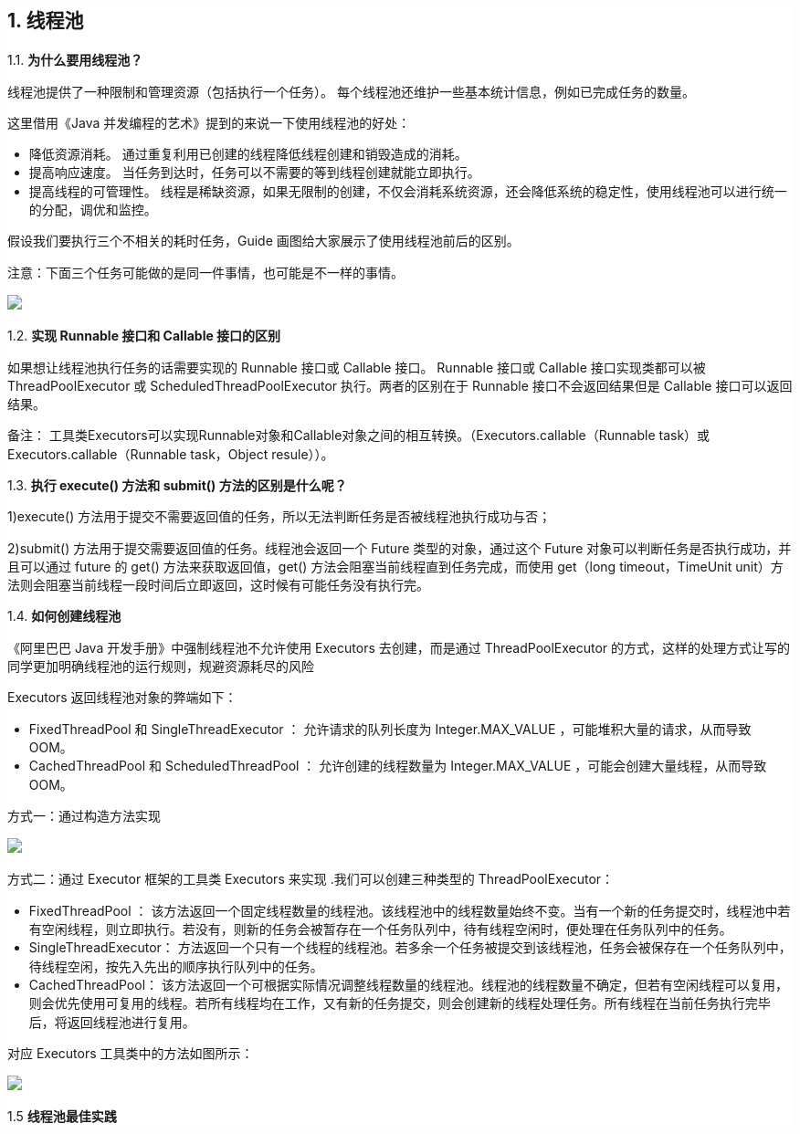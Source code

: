 ## 1. 线程池
1.1. **为什么要用线程池？**

线程池提供了一种限制和管理资源（包括执行一个任务）。 每个线程池还维护一些基本统计信息，例如已完成任务的数量。

这里借用《Java 并发编程的艺术》提到的来说一下使用线程池的好处：

* 降低资源消耗。 通过重复利用已创建的线程降低线程创建和销毁造成的消耗。
* 提高响应速度。 当任务到达时，任务可以不需要的等到线程创建就能立即执行。
* 提高线程的可管理性。 线程是稀缺资源，如果无限制的创建，不仅会消耗系统资源，还会降低系统的稳定性，使用线程池可以进行统一的分配，调优和监控。

假设我们要执行三个不相关的耗时任务，Guide 画图给大家展示了使用线程池前后的区别。

注意：下面三个任务可能做的是同一件事情，也可能是不一样的事情。

![](https://images.xiaozhuanlan.com/photo/2020/e8b181c3a0bfc43f18f0eeb0ac857c1c.png)

1.2. **实现 Runnable 接口和 Callable 接口的区别**

如果想让线程池执行任务的话需要实现的 Runnable 接口或 Callable 接口。 Runnable 接口或 Callable 接口实现类都可以被 ThreadPoolExecutor 或 ScheduledThreadPoolExecutor 执行。两者的区别在于 Runnable 接口不会返回结果但是 Callable 接口可以返回结果。

备注： 工具类Executors可以实现Runnable对象和Callable对象之间的相互转换。（Executors.callable（Runnable task）或Executors.callable（Runnable task，Object resule））。

1.3. **执行 execute() 方法和 submit() 方法的区别是什么呢？**

1)execute() 方法用于提交不需要返回值的任务，所以无法判断任务是否被线程池执行成功与否；

2)submit() 方法用于提交需要返回值的任务。线程池会返回一个 Future 类型的对象，通过这个 Future 对象可以判断任务是否执行成功，并且可以通过 future 的 get() 方法来获取返回值，get() 方法会阻塞当前线程直到任务完成，而使用 get（long timeout，TimeUnit unit）方法则会阻塞当前线程一段时间后立即返回，这时候有可能任务没有执行完。

1.4. **如何创建线程池**

《阿里巴巴 Java 开发手册》中强制线程池不允许使用 Executors 去创建，而是通过 ThreadPoolExecutor 的方式，这样的处理方式让写的同学更加明确线程池的运行规则，规避资源耗尽的风险

Executors 返回线程池对象的弊端如下：

* FixedThreadPool 和 SingleThreadExecutor ： 允许请求的队列长度为 Integer.MAX_VALUE ，可能堆积大量的请求，从而导致 OOM。
* CachedThreadPool 和 ScheduledThreadPool ： 允许创建的线程数量为 Integer.MAX_VALUE ，可能会创建大量线程，从而导致 OOM。

方式一：通过构造方法实现

![](https://images.xiaozhuanlan.com/photo/2019/7760784b1f5d6425202fcc50caa98adb.png)

方式二：通过 Executor 框架的工具类 Executors 来实现 .我们可以创建三种类型的 ThreadPoolExecutor：

* FixedThreadPool ： 该方法返回一个固定线程数量的线程池。该线程池中的线程数量始终不变。当有一个新的任务提交时，线程池中若有空闲线程，则立即执行。若没有，则新的任务会被暂存在一个任务队列中，待有线程空闲时，便处理在任务队列中的任务。
* SingleThreadExecutor： 方法返回一个只有一个线程的线程池。若多余一个任务被提交到该线程池，任务会被保存在一个任务队列中，待线程空闲，按先入先出的顺序执行队列中的任务。
* CachedThreadPool： 该方法返回一个可根据实际情况调整线程数量的线程池。线程池的线程数量不确定，但若有空闲线程可以复用，则会优先使用可复用的线程。若所有线程均在工作，又有新的任务提交，则会创建新的线程处理任务。所有线程在当前任务执行完毕后，将返回线程池进行复用。

对应 Executors 工具类中的方法如图所示：

![](https://images.xiaozhuanlan.com/photo/2019/c417b916922e5488591c338e318ed4b7.png)

1.5 **线程池最佳实践**
